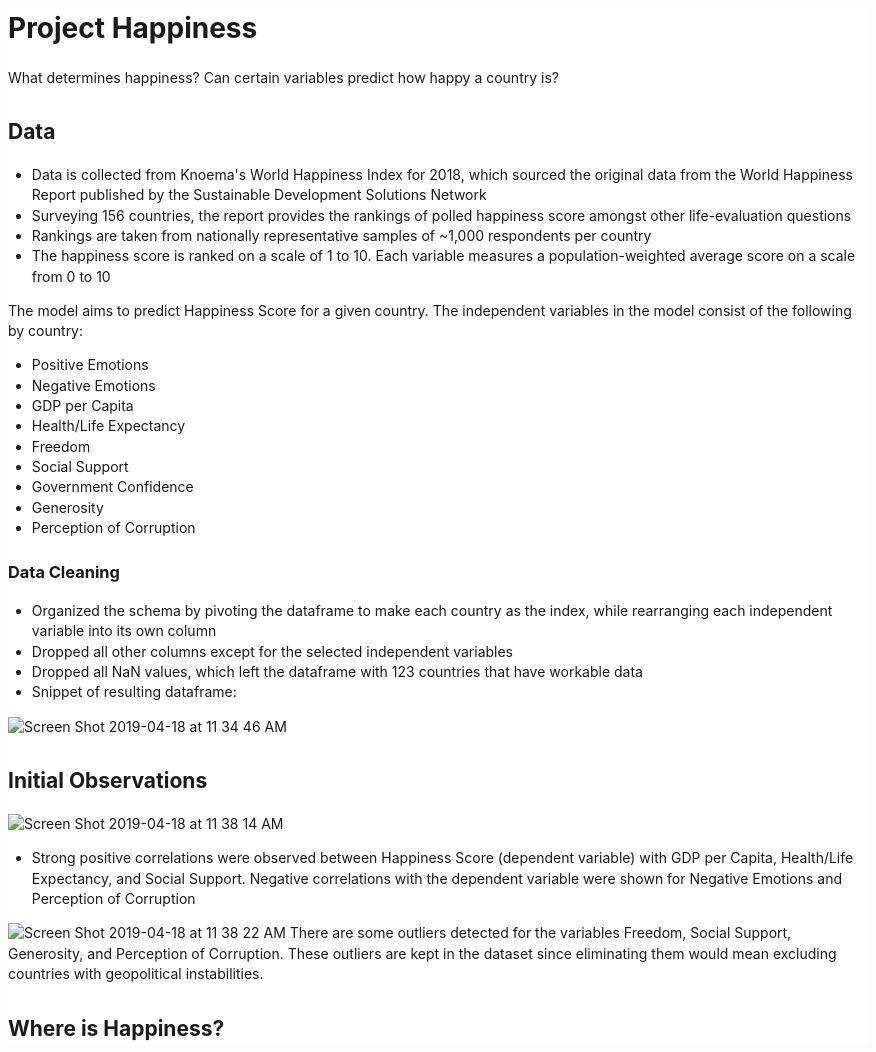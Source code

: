 # Project Happiness

What determines happiness? Can certain variables predict how happy a country is?

## Data

- Data is collected from Knoema's World Happiness Index for 2018, which sourced the original data from the World Happiness Report published by the Sustainable Development Solutions Network
- Surveying 156 countries, the report provides the rankings of polled happiness score amongst other life-evaluation questions
- Rankings are taken from nationally representative samples of ~1,000 respondents per country
- The happiness score is ranked on a scale of 1 to 10. Each variable measures a population-weighted average score on a scale from 0 to 10

The model aims to predict Happiness Score for a given country. The independent variables in the model consist of the following by country:
- Positive Emotions
- Negative Emotions
- GDP per Capita
- Health/Life Expectancy
- Freedom
- Social Support
- Government Confidence
- Generosity
- Perception of Corruption

### Data Cleaning

- Organized the schema by pivoting the dataframe to make each country as the index, while rearranging each independent variable into its own column
- Dropped all other columns except for the selected independent variables
- Dropped all NaN values, which left the dataframe with 123 countries that have workable data
- Snippet of resulting dataframe:
<img width="880" alt="Screen Shot 2019-04-18 at 11 34 46 AM" src="https://user-images.githubusercontent.com/44821660/56374819-0cf63800-61d2-11e9-9887-60d31061e36a.png">

## Initial Observations

<img width="527" alt="Screen Shot 2019-04-18 at 11 38 14 AM" src="https://user-images.githubusercontent.com/44821660/56374873-27301600-61d2-11e9-8e86-0d2babf31f03.png">

- Strong positive correlations were observed between Happiness Score (dependent variable) with GDP per Capita, Health/Life Expectancy, and Social Support. Negative correlations with the dependent variable were shown for Negative Emotions and Perception of Corruption

<img width="763" alt="Screen Shot 2019-04-18 at 11 38 22 AM" src="https://user-images.githubusercontent.com/44821660/56375148-c35a1d00-61d2-11e9-916e-38f4f63711c0.png">
There are some outliers detected for the variables Freedom, Social Support, Generosity, and Perception of Corruption. These outliers are kept in the dataset since eliminating them would mean excluding countries with geopolitical instabilities.

## Where is Happiness?
